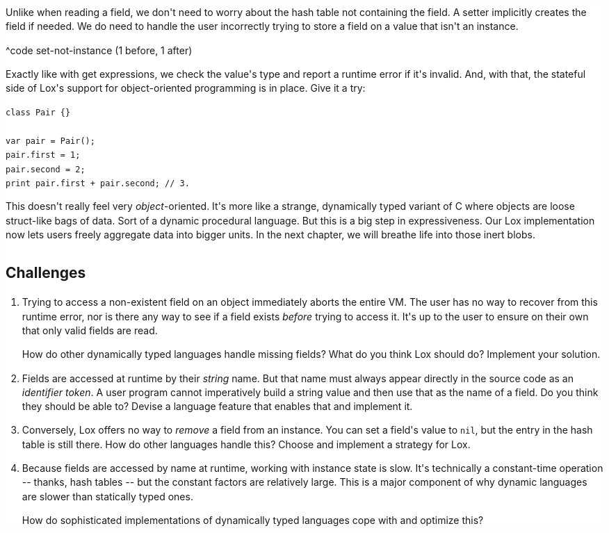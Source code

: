 Unlike when reading a field, we don't need to worry about the hash table not
containing the field. A setter implicitly creates the field if needed. We do
need to handle the user incorrectly trying to store a field on a value that
isn't an instance.

^code set-not-instance (1 before, 1 after)

Exactly like with get expressions, we check the value's type and report a
runtime error if it's invalid. And, with that, the stateful side of Lox's
support for object-oriented programming is in place. Give it a try:

```lox
class Pair {}

var pair = Pair();
pair.first = 1;
pair.second = 2;
print pair.first + pair.second; // 3.
```

This doesn't really feel very *object*-oriented. It's more like a strange,
dynamically typed variant of C where objects are loose struct-like bags of data.
Sort of a dynamic procedural language. But this is a big step in expressiveness.
Our Lox implementation now lets users freely aggregate data into bigger units.
In the next chapter, we will breathe life into those inert blobs.

<div class="challenges">

## Challenges

1.  Trying to access a non-existent field on an object immediately aborts the
    entire VM. The user has no way to recover from this runtime error, nor is
    there any way to see if a field exists *before* trying to access it. It's up
    to the user to ensure on their own that only valid fields are read.

    How do other dynamically typed languages handle missing fields? What do you
    think Lox should do? Implement your solution.

2.  Fields are accessed at runtime by their *string* name. But that name must
    always appear directly in the source code as an *identifier token*. A user
    program cannot imperatively build a string value and then use that as the
    name of a field. Do you think they should be able to? Devise a language
    feature that enables that and implement it.

3.  Conversely, Lox offers no way to *remove* a field from an instance. You can
    set a field's value to `nil`, but the entry in the hash table is still
    there. How do other languages handle this? Choose and implement a strategy
    for Lox.

4.  Because fields are accessed by name at runtime, working with instance state
    is slow. It's technically a constant-time operation -- thanks, hash tables
    -- but the constant factors are relatively large. This is a major component
    of why dynamic languages are slower than statically typed ones.

    How do sophisticated implementations of dynamically typed languages cope
    with and optimize this?

</div>
